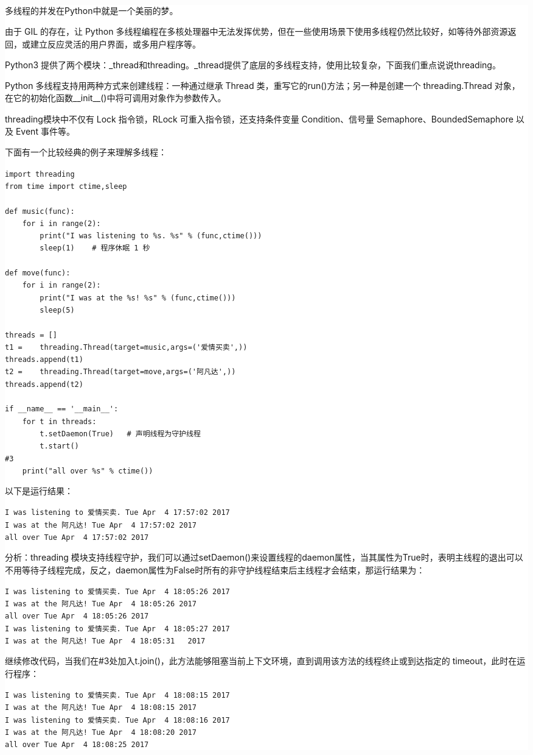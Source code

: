 多线程的并发在Python中就是一个美丽的梦。

由于 GIL 的存在，让 Python 多线程编程在多核处理器中无法发挥优势，但在一些使用场景下使用多线程仍然比较好，如等待外部资源返回，或建立反应灵活的用户界面，或多用户程序等。

Python3 提供了两个模块：_thread和threading。_thread提供了底层的多线程支持，使用比较复杂，下面我们重点说说threading。

Python 多线程支持用两种方式来创建线程：一种通过继承 Thread 类，重写它的run()方法；另一种是创建一个 threading.Thread 对象，在它的初始化函数__init__()中将可调用对象作为参数传入。

threading模块中不仅有 Lock 指令锁，RLock 可重入指令锁，还支持条件变量 Condition、信号量 Semaphore、BoundedSemaphore 以及 Event 事件等。

下面有一个比较经典的例子来理解多线程：

    import threading
    from time import ctime,sleep

    def music(func):
        for i in range(2):
            print("I was listening to %s. %s" % (func,ctime()))
            sleep(1)    # 程序休眠 1 秒

    def move(func):
        for i in range(2):
            print("I was at the %s! %s" % (func,ctime()))
            sleep(5)

    threads = []
    t1 =    threading.Thread(target=music,args=('爱情买卖',))
    threads.append(t1)
    t2 =    threading.Thread(target=move,args=('阿凡达',))
    threads.append(t2)

    if __name__ == '__main__':
        for t in threads:
            t.setDaemon(True)   # 声明线程为守护线程
            t.start()
    #3
        print("all over %s" % ctime())
        
以下是运行结果：

    I was listening to 爱情买卖. Tue Apr  4 17:57:02 2017
    I was at the 阿凡达! Tue Apr  4 17:57:02 2017
    all over Tue Apr  4 17:57:02 2017
    
分析：threading 模块支持线程守护，我们可以通过setDaemon()来设置线程的daemon属性，当其属性为True时，表明主线程的退出可以不用等待子线程完成，反之，daemon属性为False时所有的非守护线程结束后主线程才会结束，那运行结果为：

    I was listening to 爱情买卖. Tue Apr  4 18:05:26 2017
    I was at the 阿凡达! Tue Apr  4 18:05:26 2017
    all over Tue Apr  4 18:05:26 2017
    I was listening to 爱情买卖. Tue Apr  4 18:05:27 2017
    I was at the 阿凡达! Tue Apr  4 18:05:31   2017
    
继续修改代码，当我们在#3处加入t.join()，此方法能够阻塞当前上下文环境，直到调用该方法的线程终止或到达指定的 timeout，此时在运行程序：

    I was listening to 爱情买卖. Tue Apr  4 18:08:15 2017
    I was at the 阿凡达! Tue Apr  4 18:08:15 2017
    I was listening to 爱情买卖. Tue Apr  4 18:08:16 2017
    I was at the 阿凡达! Tue Apr  4 18:08:20 2017
    all over Tue Apr  4 18:08:25 2017
    